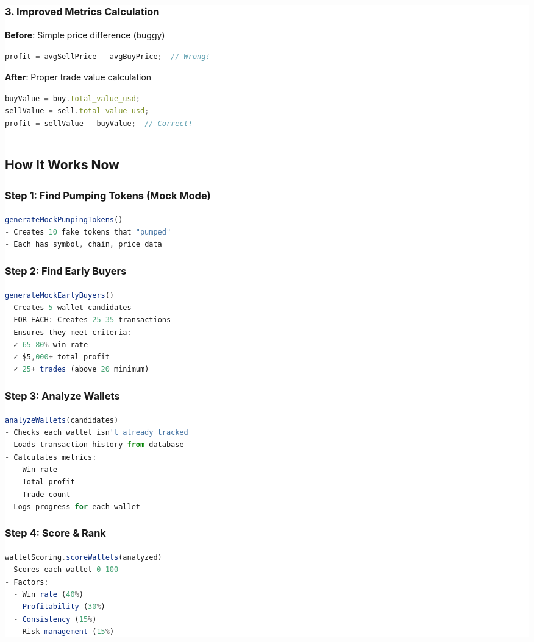 ### 3. Improved Metrics Calculation

**Before**: Simple price difference (buggy)
```javascript
profit = avgSellPrice - avgBuyPrice;  // Wrong!
```

**After**: Proper trade value calculation
```javascript
buyValue = buy.total_value_usd;
sellValue = sell.total_value_usd;
profit = sellValue - buyValue;  // Correct!
```

---

## How It Works Now

### Step 1: Find Pumping Tokens (Mock Mode)
```javascript
generateMockPumpingTokens()
- Creates 10 fake tokens that "pumped"
- Each has symbol, chain, price data
```

### Step 2: Find Early Buyers
```javascript
generateMockEarlyBuyers()
- Creates 5 wallet candidates
- FOR EACH: Creates 25-35 transactions
- Ensures they meet criteria:
  ✓ 65-80% win rate
  ✓ $5,000+ total profit
  ✓ 25+ trades (above 20 minimum)
```

### Step 3: Analyze Wallets
```javascript
analyzeWallets(candidates)
- Checks each wallet isn't already tracked
- Loads transaction history from database
- Calculates metrics:
  - Win rate
  - Total profit
  - Trade count
- Logs progress for each wallet
```

### Step 4: Score & Rank
```javascript
walletScoring.scoreWallets(analyzed)
- Scores each wallet 0-100
- Factors:
  - Win rate (40%)
  - Profitability (30%)
  - Consistency (15%)
  - Risk management (15%)
```
